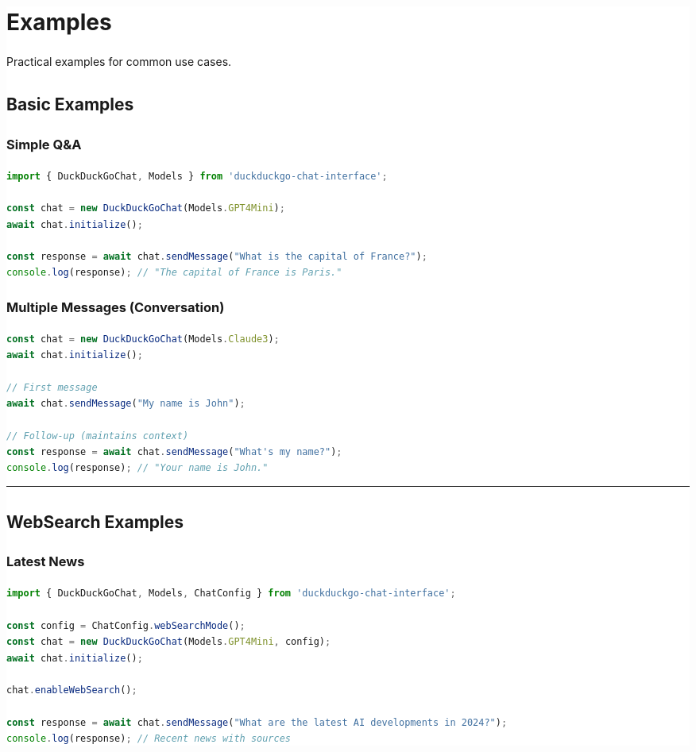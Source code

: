 # Examples

Practical examples for common use cases.

## Basic Examples

### Simple Q&A

```javascript
import { DuckDuckGoChat, Models } from 'duckduckgo-chat-interface';

const chat = new DuckDuckGoChat(Models.GPT4Mini);
await chat.initialize();

const response = await chat.sendMessage("What is the capital of France?");
console.log(response); // "The capital of France is Paris."
```

### Multiple Messages (Conversation)

```javascript
const chat = new DuckDuckGoChat(Models.Claude3);
await chat.initialize();

// First message
await chat.sendMessage("My name is John");

// Follow-up (maintains context)
const response = await chat.sendMessage("What's my name?");
console.log(response); // "Your name is John."
```

---

## WebSearch Examples

### Latest News

```javascript
import { DuckDuckGoChat, Models, ChatConfig } from 'duckduckgo-chat-interface';

const config = ChatConfig.webSearchMode();
const chat = new DuckDuckGoChat(Models.GPT4Mini, config);
await chat.initialize();

chat.enableWebSearch();

const response = await chat.sendMessage("What are the latest AI developments in 2024?");
console.log(response); // Recent news with sources
```
